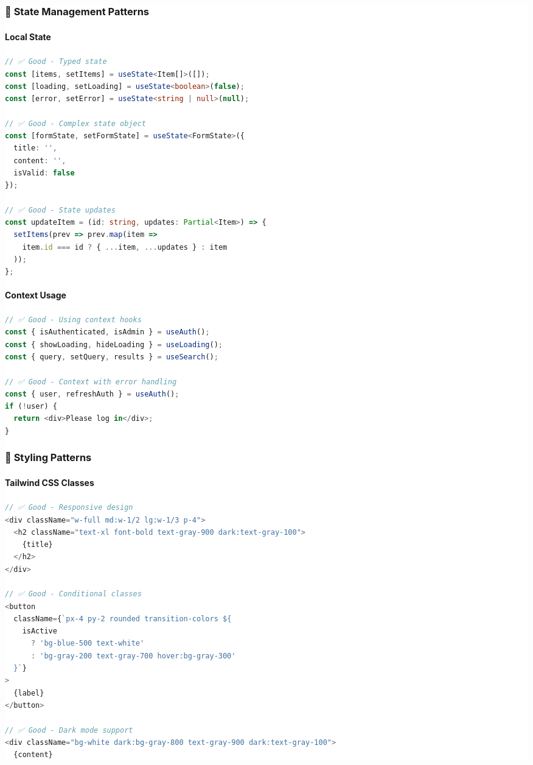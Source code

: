 
### 🔄 **State Management Patterns**

#### Local State
```typescript
// ✅ Good - Typed state
const [items, setItems] = useState<Item[]>([]);
const [loading, setLoading] = useState<boolean>(false);
const [error, setError] = useState<string | null>(null);

// ✅ Good - Complex state object
const [formState, setFormState] = useState<FormState>({
  title: '',
  content: '',
  isValid: false
});

// ✅ Good - State updates
const updateItem = (id: string, updates: Partial<Item>) => {
  setItems(prev => prev.map(item => 
    item.id === id ? { ...item, ...updates } : item
  ));
};
```

#### Context Usage
```typescript
// ✅ Good - Using context hooks
const { isAuthenticated, isAdmin } = useAuth();
const { showLoading, hideLoading } = useLoading();
const { query, setQuery, results } = useSearch();

// ✅ Good - Context with error handling
const { user, refreshAuth } = useAuth();
if (!user) {
  return <div>Please log in</div>;
}
```

### 🎨 **Styling Patterns**

#### Tailwind CSS Classes
```typescript
// ✅ Good - Responsive design
<div className="w-full md:w-1/2 lg:w-1/3 p-4">
  <h2 className="text-xl font-bold text-gray-900 dark:text-gray-100">
    {title}
  </h2>
</div>

// ✅ Good - Conditional classes
<button 
  className={`px-4 py-2 rounded transition-colors ${
    isActive 
      ? 'bg-blue-500 text-white' 
      : 'bg-gray-200 text-gray-700 hover:bg-gray-300'
  }`}
>
  {label}
</button>

// ✅ Good - Dark mode support
<div className="bg-white dark:bg-gray-800 text-gray-900 dark:text-gray-100">
  {content}
```